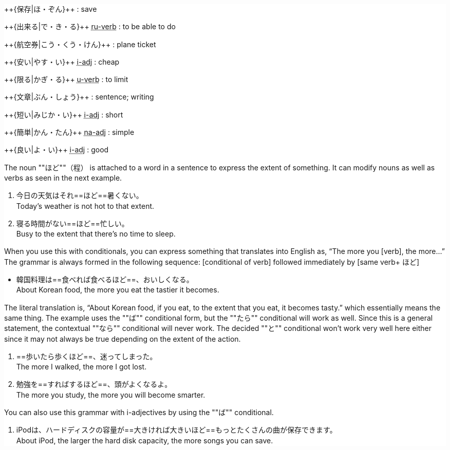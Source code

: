 ++{保存|ほ・ぞん}++
: save

++{出来る|で・き・る}++ <abbr title="る verb">ru-verb</abbr>
: to be able to do

++{航空券|こう・くう・けん}++
: plane ticket

++{安い|やす・い}++ <abbr title="い adjective">i-adj</abbr>
: cheap

++{限る|かぎ・る}++ <abbr title="う verb">u-verb</abbr>
: to limit

++{文章|ぶん・しょう}++
: sentence; writing

++{短い|みじか・い}++ <abbr title="い adjective">i-adj</abbr>
: short

++{簡単|かん・たん}++ <abbr title="な adjective">na-adj</abbr>
: simple

++{良い|よ・い}++ <abbr title="い adjective">i-adj</abbr>
: good

The noun ""ほど""（程） is attached to a word in a sentence to express the extent of something. It can modify nouns as well as verbs as seen in the next example.

1. 今日の天気はそれ==ほど==暑くない。  
   Today’s weather is not hot to that extent.

1. 寝る時間がない==ほど==忙しい。  
   Busy to the extent that there’s no time to sleep.

When you use this with conditionals, you can express something that translates into English as, “The more you [verb], the more…” The grammar is always formed in the following sequence: [conditional of verb] followed immediately by [same verb+ ほど]

- 韓国料理は==食べれば食べるほど==、おいしくなる。  
   About Korean food, the more you eat the tastier it becomes.

The literal translation is, “About Korean food, if you eat, to the extent that you eat, it becomes tasty.” which essentially means the same thing. The example uses the ""ば"" conditional form, but the ""たら"" conditional will work as well. Since this is a general statement, the contextual ""なら"" conditional will never work. The decided ""と"" conditional won’t work very well here either since it may not always be true depending on the extent of the action.

1. ==歩いたら歩くほど==、迷ってしまった。  
   The more I walked, the more I got lost.

1. 勉強を==すればするほど==、頭がよくなるよ。  
   The more you study, the more you will become smarter.

You can also use this grammar with i-adjectives by using the ""ば"" conditional.

1. iPodは、ハードディスクの容量が==大きければ大きいほど==もっとたくさんの曲が保存できます。  
   About iPod, the larger the hard disk capacity, the more songs you can save.
